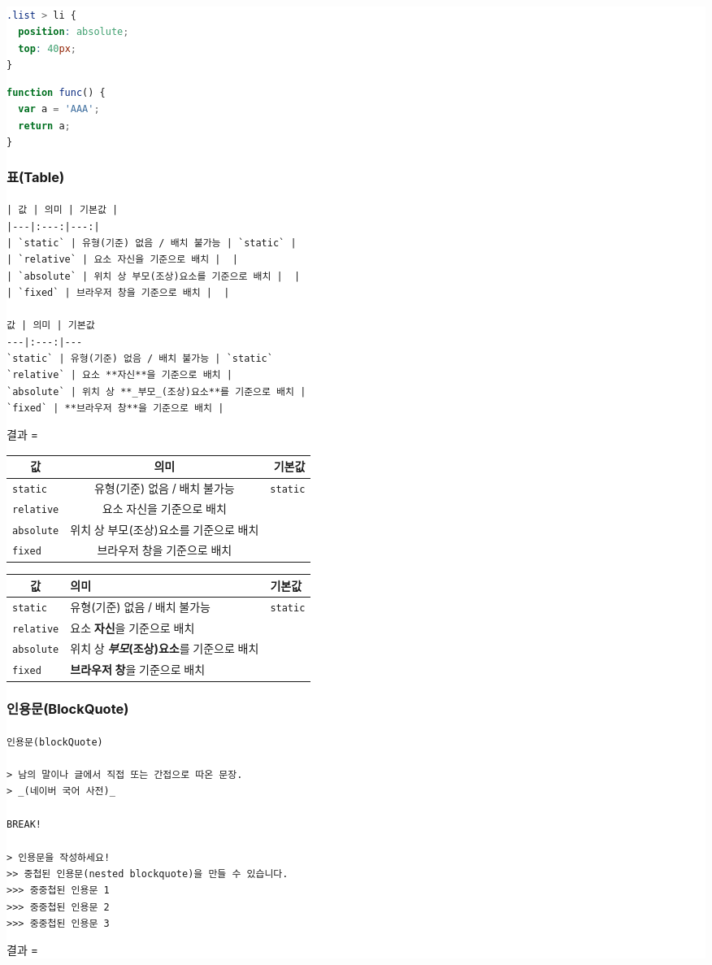 ```css
.list > li {
  position: absolute;
  top: 40px;
}
```

```javascript
function func() {
  var a = 'AAA';
  return a;
}
```

### 표(Table)

```
| 값 | 의미 | 기본값 |
|---|:---:|---:|
| `static` | 유형(기준) 없음 / 배치 불가능 | `static` |
| `relative` | 요소 자신을 기준으로 배치 |  |
| `absolute` | 위치 상 부모(조상)요소를 기준으로 배치 |  |
| `fixed` | 브라우저 창을 기준으로 배치 |  |

값 | 의미 | 기본값
---|:---:|---
`static` | 유형(기준) 없음 / 배치 불가능 | `static`
`relative` | 요소 **자신**을 기준으로 배치 |
`absolute` | 위치 상 **_부모_(조상)요소**를 기준으로 배치 |
`fixed` | **브라우저 창**을 기준으로 배치 |
```

결과 =  
  
| 값 | 의미 | 기본값 |
|---|:---:|---:|
| `static` | 유형(기준) 없음 / 배치 불가능 | `static` |
| `relative` | 요소 자신을 기준으로 배치 |  |
| `absolute` | 위치 상 부모(조상)요소를 기준으로 배치 |  |
| `fixed` | 브라우저 창을 기준으로 배치 |  |

값 | 의미 | 기본값
---|:---|:---
`static` | 유형(기준) 없음 / 배치 불가능 | `static`
`relative` | 요소 **자신**을 기준으로 배치 |
`absolute` | 위치 상 **_부모_(조상)요소**를 기준으로 배치 |
`fixed` | **브라우저 창**을 기준으로 배치 |

### 인용문(BlockQuote)

```
인용문(blockQuote)

> 남의 말이나 글에서 직접 또는 간접으로 따온 문장.
> _(네이버 국어 사전)_

BREAK!

> 인용문을 작성하세요!
>> 중첩된 인용문(nested blockquote)을 만들 수 있습니다.
>>> 중중첩된 인용문 1
>>> 중중첩된 인용문 2
>>> 중중첩된 인용문 3
```
결과 =  